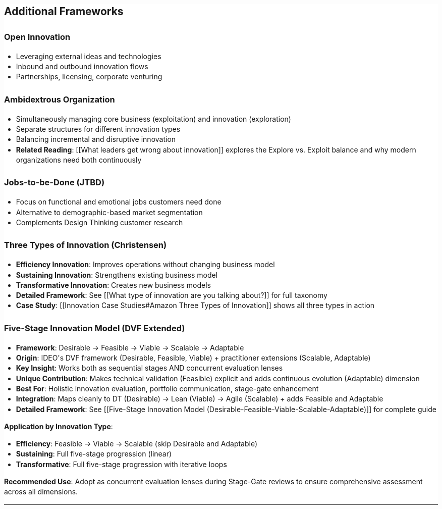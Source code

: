 
## Additional Frameworks

### Open Innovation
- Leveraging external ideas and technologies
- Inbound and outbound innovation flows
- Partnerships, licensing, corporate venturing

### Ambidextrous Organization
- Simultaneously managing core business (exploitation) and innovation (exploration)
- Separate structures for different innovation types
- Balancing incremental and disruptive innovation
- **Related Reading**: [[What leaders get wrong about innovation]] explores the Explore vs. Exploit balance and why modern organizations need both continuously

### Jobs-to-be-Done (JTBD)
- Focus on functional and emotional jobs customers need done
- Alternative to demographic-based market segmentation
- Complements Design Thinking customer research

### Three Types of Innovation (Christensen)
- **Efficiency Innovation**: Improves operations without changing business model
- **Sustaining Innovation**: Strengthens existing business model
- **Transformative Innovation**: Creates new business models
- **Detailed Framework**: See [[What type of innovation are you talking about?]] for full taxonomy
- **Case Study**: [[Innovation Case Studies#Amazon Three Types of Innovation]] shows all three types in action

### Five-Stage Innovation Model (DVF Extended)
- **Framework**: Desirable → Feasible → Viable → Scalable → Adaptable
- **Origin**: IDEO's DVF framework (Desirable, Feasible, Viable) + practitioner extensions (Scalable, Adaptable)
- **Key Insight**: Works both as sequential stages AND concurrent evaluation lenses
- **Unique Contribution**: Makes technical validation (Feasible) explicit and adds continuous evolution (Adaptable) dimension
- **Best For**: Holistic innovation evaluation, portfolio communication, stage-gate enhancement
- **Integration**: Maps cleanly to DT (Desirable) → Lean (Viable) → Agile (Scalable) + adds Feasible and Adaptable
- **Detailed Framework**: See [[Five-Stage Innovation Model (Desirable-Feasible-Viable-Scalable-Adaptable)]] for complete guide

**Application by Innovation Type**:
- **Efficiency**: Feasible → Viable → Scalable (skip Desirable and Adaptable)
- **Sustaining**: Full five-stage progression (linear)
- **Transformative**: Full five-stage progression with iterative loops

**Recommended Use**: Adopt as concurrent evaluation lenses during Stage-Gate reviews to ensure comprehensive assessment across all dimensions.

---
